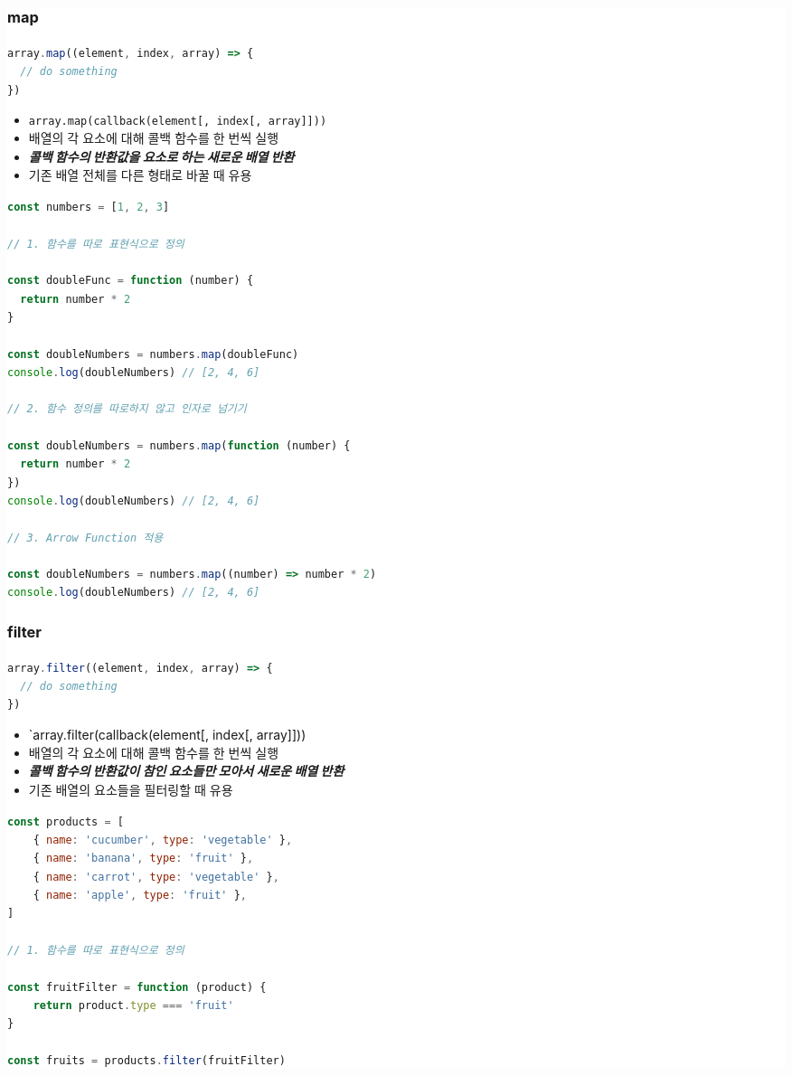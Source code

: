 ### map

```jsx
array.map((element, index, array) => {
  // do something
})
```

- `array.map(callback(element[, index[, array]]))`
- 배열의 각 요소에 대해 콜백 함수를 한 번씩 실행
- **_콜백 함수의 반환값을 요소로 하는 새로운 배열 반환_**
- 기존 배열 전체를 다른 형태로 바꿀 때 유용

```jsx
const numbers = [1, 2, 3]

// 1. 함수를 따로 표현식으로 정의

const doubleFunc = function (number) {
  return number * 2
}

const doubleNumbers = numbers.map(doubleFunc)
console.log(doubleNumbers) // [2, 4, 6]

// 2. 함수 정의를 따로하지 않고 인자로 넘기기

const doubleNumbers = numbers.map(function (number) {
  return number * 2
})
console.log(doubleNumbers) // [2, 4, 6]

// 3. Arrow Function 적용

const doubleNumbers = numbers.map((number) => number * 2)
console.log(doubleNumbers) // [2, 4, 6]
```

### filter

```jsx
array.filter((element, index, array) => {
  // do something
})
```

- `array.filter(callback(element[, index[, array]]))
- 배열의 각 요소에 대해 콜백 함수를 한 번씩 실행
- **_콜백 함수의 반환값이 참인 요소들만 모아서 새로운 배열 반환_**
- 기존 배열의 요소들을 필터링할 때 유용

```jsx
const products = [
	{ name: 'cucumber', type: 'vegetable' },
	{ name: 'banana', type: 'fruit' },
	{ name: 'carrot', type: 'vegetable' },
	{ name: 'apple', type: 'fruit' },
]

// 1. 함수를 따로 표현식으로 정의

const fruitFilter = function (product) {
	return product.type === 'fruit'
}

const fruits = products.filter(fruitFilter)

```

  [key]: value,